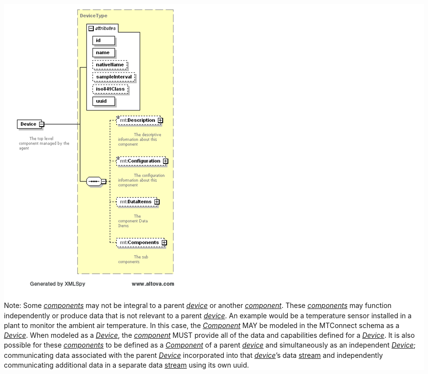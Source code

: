 ![DeviceSchema.PNG](/images/DeviceSchema.PNG)

Note: Some *[components](/Terminology "wikilink")* may not be integral
to a parent *[device](/Terminology "wikilink")* or another
*[component](/Terminology "wikilink")*. These
*[components](/Terminology "wikilink")* may function independently or
produce data that is not relevant to a parent
*[device](/Terminology "wikilink")*. An example would be a temperature
sensor installed in a plant to monitor the ambient air temperature. In
this case, the *[Component](/Terminology "wikilink")* MAY be modeled in
the MTConnect schema as a *[Device](/Terminology "wikilink")*. When
modeled as a *[Device](/Terminology "wikilink")*, the
*[component](/Terminology "wikilink")* MUST provide all of the data and
capabilities defined for a *[Device](/Terminology "wikilink")*. It is
also possible for these *[components](/Terminology "wikilink")* to be
defined as a *[Component](/Terminology "wikilink")* of a parent
*[device](/Terminology "wikilink")* and simultaneously as an independent
*[Device](/Terminology "wikilink")*; communicating data associated with
the parent *[Device](/Terminology "wikilink")* incorporated into that
*[device](/Terminology "wikilink")*’s data
[stream](/Terminology "wikilink") and independently communicating
additional data in a separate data [stream](/Terminology "wikilink")
using its own uuid.
